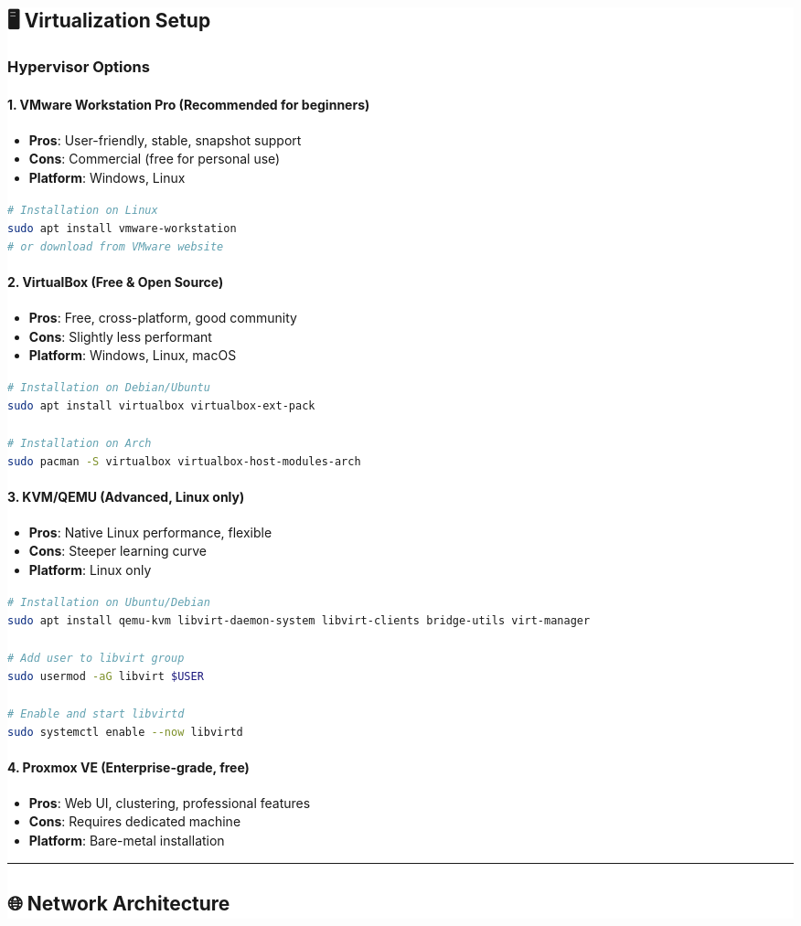 
## 🖥️ Virtualization Setup

### Hypervisor Options

#### 1. **VMware Workstation Pro** (Recommended for beginners)
- **Pros**: User-friendly, stable, snapshot support
- **Cons**: Commercial (free for personal use)
- **Platform**: Windows, Linux

```bash
# Installation on Linux
sudo apt install vmware-workstation
# or download from VMware website
```

#### 2. **VirtualBox** (Free & Open Source)
- **Pros**: Free, cross-platform, good community
- **Cons**: Slightly less performant
- **Platform**: Windows, Linux, macOS

```bash
# Installation on Debian/Ubuntu
sudo apt install virtualbox virtualbox-ext-pack

# Installation on Arch
sudo pacman -S virtualbox virtualbox-host-modules-arch
```

#### 3. **KVM/QEMU** (Advanced, Linux only)
- **Pros**: Native Linux performance, flexible
- **Cons**: Steeper learning curve
- **Platform**: Linux only

```bash
# Installation on Ubuntu/Debian
sudo apt install qemu-kvm libvirt-daemon-system libvirt-clients bridge-utils virt-manager

# Add user to libvirt group
sudo usermod -aG libvirt $USER

# Enable and start libvirtd
sudo systemctl enable --now libvirtd
```

#### 4. **Proxmox VE** (Enterprise-grade, free)
- **Pros**: Web UI, clustering, professional features
- **Cons**: Requires dedicated machine
- **Platform**: Bare-metal installation

---

## 🌐 Network Architecture

